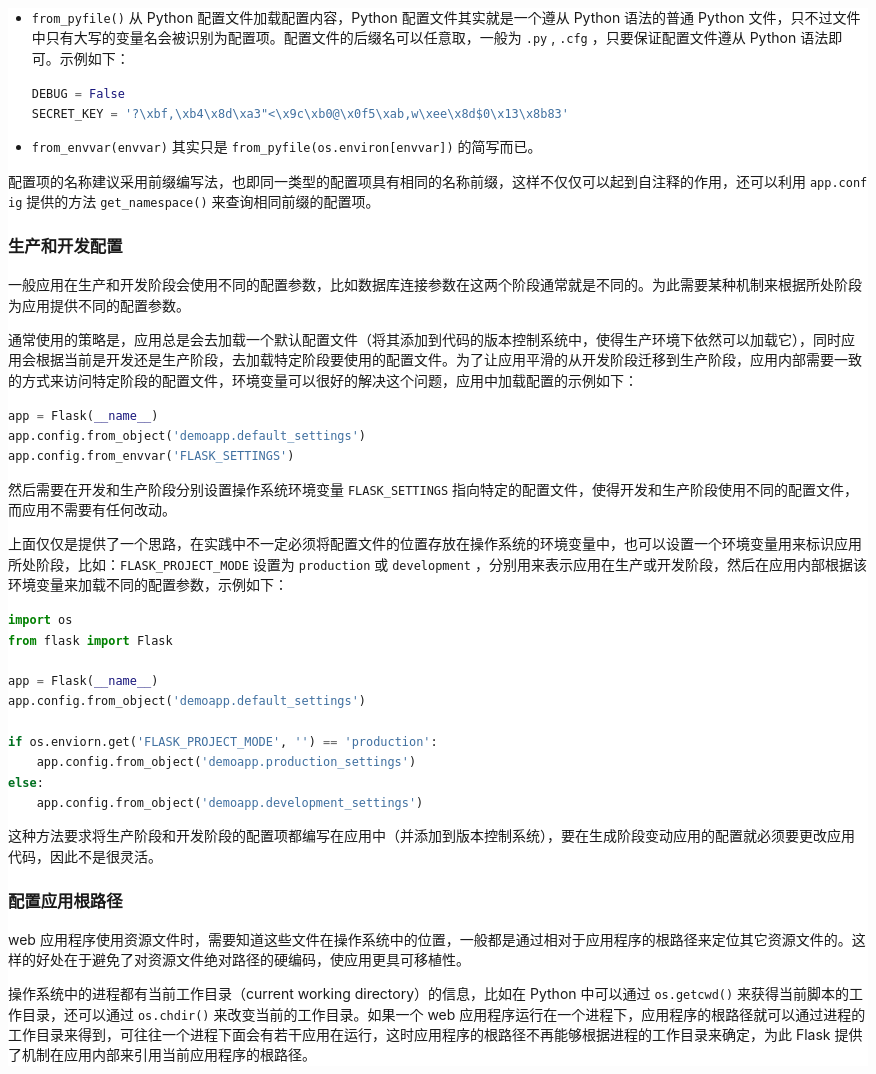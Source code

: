 
* `from_pyfile()` 从 Python 配置文件加载配置内容，Python 配置文件其实就是一个遵从 Python 语法的普通 Python 文件，只不过文件中只有大写的变量名会被识别为配置项。配置文件的后缀名可以任意取，一般为 `.py` , `.cfg` ，只要保证配置文件遵从 Python 语法即可。示例如下：

  ```python
  DEBUG = False
  SECRET_KEY = '?\xbf,\xb4\x8d\xa3"<\x9c\xb0@\x0f5\xab,w\xee\x8d$0\x13\x8b83'
  ```

*  `from_envvar(envvar)` 其实只是 `from_pyfile(os.environ[envvar])` 的简写而已。

配置项的名称建议采用前缀编写法，也即同一类型的配置项具有相同的名称前缀，这样不仅仅可以起到自注释的作用，还可以利用 `app.config` 提供的方法 `get_namespace()` 来查询相同前缀的配置项。

### 生产和开发配置

一般应用在生产和开发阶段会使用不同的配置参数，比如数据库连接参数在这两个阶段通常就是不同的。为此需要某种机制来根据所处阶段为应用提供不同的配置参数。

通常使用的策略是，应用总是会去加载一个默认配置文件（将其添加到代码的版本控制系统中，使得生产环境下依然可以加载它），同时应用会根据当前是开发还是生产阶段，去加载特定阶段要使用的配置文件。为了让应用平滑的从开发阶段迁移到生产阶段，应用内部需要一致的方式来访问特定阶段的配置文件，环境变量可以很好的解决这个问题，应用中加载配置的示例如下：

```python
app = Flask(__name__)
app.config.from_object('demoapp.default_settings')
app.config.from_envvar('FLASK_SETTINGS')
```

然后需要在开发和生产阶段分别设置操作系统环境变量 `FLASK_SETTINGS` 指向特定的配置文件，使得开发和生产阶段使用不同的配置文件，而应用不需要有任何改动。

上面仅仅是提供了一个思路，在实践中不一定必须将配置文件的位置存放在操作系统的环境变量中，也可以设置一个环境变量用来标识应用所处阶段，比如：`FLASK_PROJECT_MODE` 设置为 `production` 或 `development` ，分别用来表示应用在生产或开发阶段，然后在应用内部根据该环境变量来加载不同的配置参数，示例如下：

```python
import os
from flask import Flask

app = Flask(__name__)
app.config.from_object('demoapp.default_settings')

if os.enviorn.get('FLASK_PROJECT_MODE', '') == 'production':
	app.config.from_object('demoapp.production_settings')
else:
	app.config.from_object('demoapp.development_settings')
```

这种方法要求将生产阶段和开发阶段的配置项都编写在应用中（并添加到版本控制系统），要在生成阶段变动应用的配置就必须要更改应用代码，因此不是很灵活。

### 配置应用根路径

web 应用程序使用资源文件时，需要知道这些文件在操作系统中的位置，一般都是通过相对于应用程序的根路径来定位其它资源文件的。这样的好处在于避免了对资源文件绝对路径的硬编码，使应用更具可移植性。

操作系统中的进程都有当前工作目录（current working directory）的信息，比如在 Python 中可以通过 `os.getcwd()` 来获得当前脚本的工作目录，还可以通过 `os.chdir()` 来改变当前的工作目录。如果一个 web 应用程序运行在一个进程下，应用程序的根路径就可以通过进程的工作目录来得到，可往往一个进程下面会有若干应用在运行，这时应用程序的根路径不再能够根据进程的工作目录来确定，为此 Flask 提供了机制在应用内部来引用当前应用程序的根路径。





